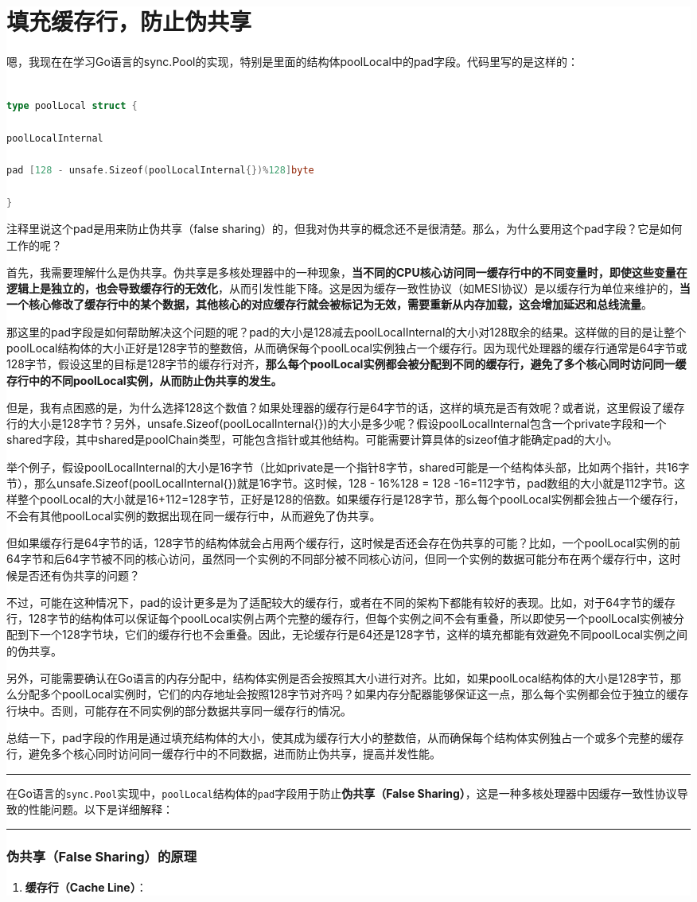 # 填充缓存行，防止伪共享

嗯，我现在在学习Go语言的sync.Pool的实现，特别是里面的结构体poolLocal中的pad字段。代码里写的是这样的：

```go

type poolLocal struct {

poolLocalInternal

pad [128 - unsafe.Sizeof(poolLocalInternal{})%128]byte

}

```

注释里说这个pad是用来防止伪共享（false sharing）的，但我对伪共享的概念还不是很清楚。那么，为什么要用这个pad字段？它是如何工作的呢？

首先，我需要理解什么是伪共享。伪共享是多核处理器中的一种现象，**当不同的CPU核心访问同一缓存行中的不同变量时，即使这些变量在逻辑上是独立的，也会导致缓存行的无效化**，从而引发性能下降。这是因为缓存一致性协议（如MESI协议）是以缓存行为单位来维护的，**当一个核心修改了缓存行中的某个数据，其他核心的对应缓存行就会被标记为无效，需要重新从内存加载，这会增加延迟和总线流量**。

那这里的pad字段是如何帮助解决这个问题的呢？pad的大小是128减去poolLocalInternal的大小对128取余的结果。这样做的目的是让整个poolLocal结构体的大小正好是128字节的整数倍，从而确保每个poolLocal实例独占一个缓存行。因为现代处理器的缓存行通常是64字节或128字节，假设这里的目标是128字节的缓存行对齐，**那么每个poolLocal实例都会被分配到不同的缓存行，避免了多个核心同时访问同一缓存行中的不同poolLocal实例，从而防止伪共享的发生。**

但是，我有点困惑的是，为什么选择128这个数值？如果处理器的缓存行是64字节的话，这样的填充是否有效呢？或者说，这里假设了缓存行的大小是128字节？另外，unsafe.Sizeof(poolLocalInternal{})的大小是多少呢？假设poolLocalInternal包含一个private字段和一个shared字段，其中shared是poolChain类型，可能包含指针或其他结构。可能需要计算具体的sizeof值才能确定pad的大小。

举个例子，假设poolLocalInternal的大小是16字节（比如private是一个指针8字节，shared可能是一个结构体头部，比如两个指针，共16字节），那么unsafe.Sizeof(poolLocalInternal{})就是16字节。这时候，128 - 16%128 = 128 -16=112字节，pad数组的大小就是112字节。这样整个poolLocal的大小就是16+112=128字节，正好是128的倍数。如果缓存行是128字节，那么每个poolLocal实例都会独占一个缓存行，不会有其他poolLocal实例的数据出现在同一缓存行中，从而避免了伪共享。

但如果缓存行是64字节的话，128字节的结构体就会占用两个缓存行，这时候是否还会存在伪共享的可能？比如，一个poolLocal实例的前64字节和后64字节被不同的核心访问，虽然同一个实例的不同部分被不同核心访问，但同一个实例的数据可能分布在两个缓存行中，这时候是否还有伪共享的问题？

不过，可能在这种情况下，pad的设计更多是为了适配较大的缓存行，或者在不同的架构下都能有较好的表现。比如，对于64字节的缓存行，128字节的结构体可以保证每个poolLocal实例占两个完整的缓存行，但每个实例之间不会有重叠，所以即使另一个poolLocal实例被分配到下一个128字节块，它们的缓存行也不会重叠。因此，无论缓存行是64还是128字节，这样的填充都能有效避免不同poolLocal实例之间的伪共享。

另外，可能需要确认在Go语言的内存分配中，结构体实例是否会按照其大小进行对齐。比如，如果poolLocal结构体的大小是128字节，那么分配多个poolLocal实例时，它们的内存地址会按照128字节对齐吗？如果内存分配器能够保证这一点，那么每个实例都会位于独立的缓存行块中。否则，可能存在不同实例的部分数据共享同一缓存行的情况。

总结一下，pad字段的作用是通过填充结构体的大小，使其成为缓存行大小的整数倍，从而确保每个结构体实例独占一个或多个完整的缓存行，避免多个核心同时访问同一缓存行中的不同数据，进而防止伪共享，提高并发性能。

---

在Go语言的`sync.Pool`实现中，`poolLocal`结构体的`pad`字段用于防止**伪共享（False Sharing）**，这是一种多核处理器中因缓存一致性协议导致的性能问题。以下是详细解释：

---

### **伪共享（False Sharing）的原理**

1. **缓存行（Cache Line）**：
